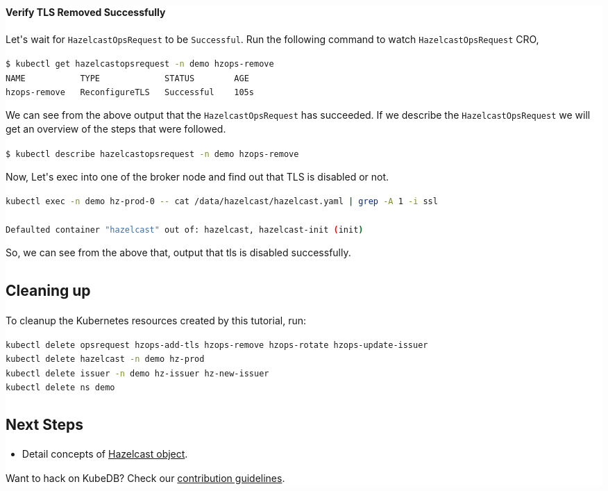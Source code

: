 #### Verify TLS Removed Successfully

Let's wait for `HazelcastOpsRequest` to be `Successful`.  Run the following command to watch `HazelcastOpsRequest` CRO,

```bash
$ kubectl get hazelcastopsrequest -n demo hzops-remove
NAME           TYPE             STATUS        AGE
hzops-remove   ReconfigureTLS   Successful    105s
```

We can see from the above output that the `HazelcastOpsRequest` has succeeded. If we describe the `HazelcastOpsRequest` we will get an overview of the steps that were followed.

```bash
$ kubectl describe hazelcastopsrequest -n demo hzops-remove

```

Now, Let's exec into one of the broker node and find out that TLS is disabled or not.

```bash
kubectl exec -n demo hz-prod-0 -- cat /data/hazelcast/hazelcast.yaml | grep -A 1 -i ssl

Defaulted container "hazelcast" out of: hazelcast, hazelcast-init (init)
```

So, we can see from the above that, output that tls is disabled successfully.

## Cleaning up

To cleanup the Kubernetes resources created by this tutorial, run:

```bash
kubectl delete opsrequest hzops-add-tls hzops-remove hzops-rotate hzops-update-issuer
kubectl delete hazelcast -n demo hz-prod
kubectl delete issuer -n demo hz-issuer hz-new-issuer
kubectl delete ns demo
```

## Next Steps

- Detail concepts of [Hazelcast object](/docs/v2025.10.17/guides/hazelcast/concepts/hazelcast).

Want to hack on KubeDB? Check our [contribution guidelines](/docs/v2025.10.17/CONTRIBUTING).
